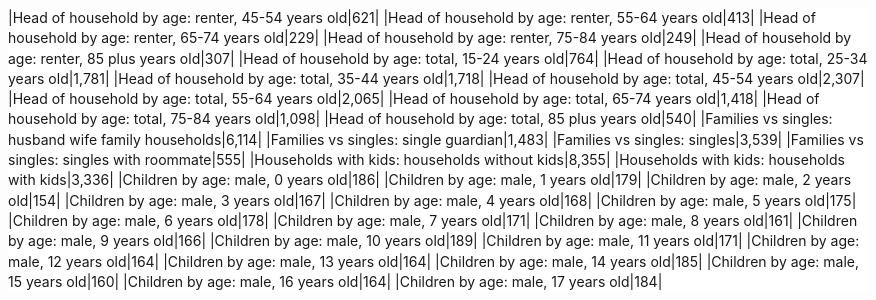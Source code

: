 |Head of household by age: renter, 45-54 years old|621|
|Head of household by age: renter, 55-64 years old|413|
|Head of household by age: renter, 65-74 years old|229|
|Head of household by age: renter, 75-84 years old|249|
|Head of household by age: renter, 85 plus years old|307|
|Head of household by age: total, 15-24 years old|764|
|Head of household by age: total, 25-34 years old|1,781|
|Head of household by age: total, 35-44 years old|1,718|
|Head of household by age: total, 45-54 years old|2,307|
|Head of household by age: total, 55-64 years old|2,065|
|Head of household by age: total, 65-74 years old|1,418|
|Head of household by age: total, 75-84 years old|1,098|
|Head of household by age: total, 85 plus years old|540|
|Families vs singles: husband wife family households|6,114|
|Families vs singles: single guardian|1,483|
|Families vs singles: singles|3,539|
|Families vs singles: singles with roommate|555|
|Households with kids: households without kids|8,355|
|Households with kids: households with kids|3,336|
|Children by age: male, 0 years old|186|
|Children by age: male, 1 years old|179|
|Children by age: male, 2 years old|154|
|Children by age: male, 3 years old|167|
|Children by age: male, 4 years old|168|
|Children by age: male, 5 years old|175|
|Children by age: male, 6 years old|178|
|Children by age: male, 7 years old|171|
|Children by age: male, 8 years old|161|
|Children by age: male, 9 years old|166|
|Children by age: male, 10 years old|189|
|Children by age: male, 11 years old|171|
|Children by age: male, 12 years old|164|
|Children by age: male, 13 years old|164|
|Children by age: male, 14 years old|185|
|Children by age: male, 15 years old|160|
|Children by age: male, 16 years old|164|
|Children by age: male, 17 years old|184|